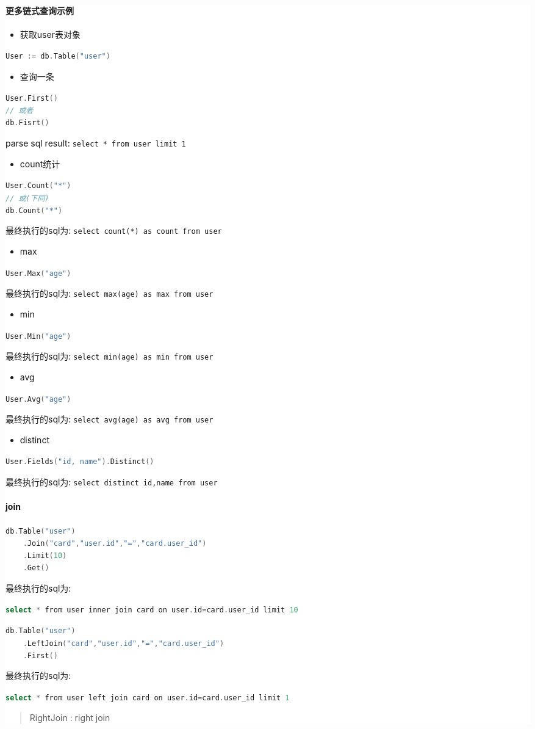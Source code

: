 #### 更多链式查询示例
- 获取user表对象
```go
User := db.Table("user")
```
- 查询一条
```go
User.First()
// 或者
db.Fisrt()
```
parse sql result: `select * from user limit 1`  

- count统计
```go
User.Count("*")
// 或(下同) 
db.Count("*")
```
最终执行的sql为: `select count(*) as count from user`  

- max
```go
User.Max("age")
```
最终执行的sql为: `select max(age) as max from user`  

- min
```go
User.Min("age")
```
最终执行的sql为: `select min(age) as min from user`  

- avg
```go
User.Avg("age")
```
最终执行的sql为: `select avg(age) as avg from user`  

- distinct
```go
User.Fields("id, name").Distinct()
```
最终执行的sql为: `select distinct id,name from user`  

#### join
```go
db.Table("user")
    .Join("card","user.id","=","card.user_id")
    .Limit(10)
    .Get()
```
最终执行的sql为: 
```go
select * from user inner join card on user.id=card.user_id limit 10
```
```go
db.Table("user")
    .LeftJoin("card","user.id","=","card.user_id")
    .First()
```
最终执行的sql为: 
```go
select * from user left join card on user.id=card.user_id limit 1
```
> RightJoin : right join
